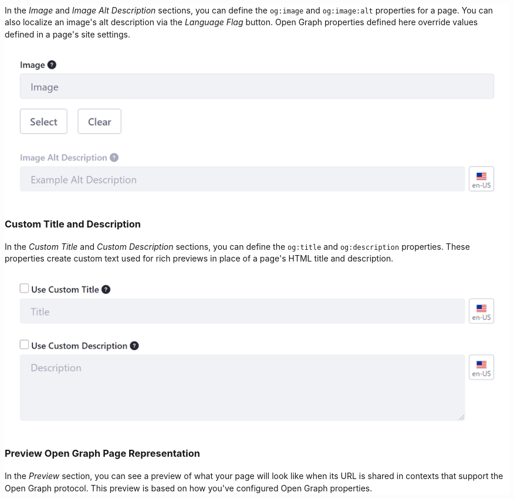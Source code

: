 In the *Image* and *Image Alt Description* sections, you can define the `og:image` and `og:image:alt` properties for a page. You can also localize an image's alt description via the *Language Flag* button. Open Graph properties defined here override values defined in a page's site settings.

![Figure 21: Define the Open Graph Image and Image Alt Description properties for a page.](./page-configuration-ui-reference/images/21.png)

### Custom Title and Description

In the *Custom Title* and *Custom Description* sections, you can define the `og:title` and `og:description` properties. These properties create custom text used for rich previews in place of a page's HTML title and description.

![Figure 22: Define the Open Graph Title and Description properties for a page.](./page-configuration-ui-reference/images/22.png)

### Preview Open Graph Page Representation

In the *Preview* section, you can see a preview of what your page will look like when its URL is shared in contexts that support the Open Graph protocol. This preview is based on how you've configured Open Graph properties.
